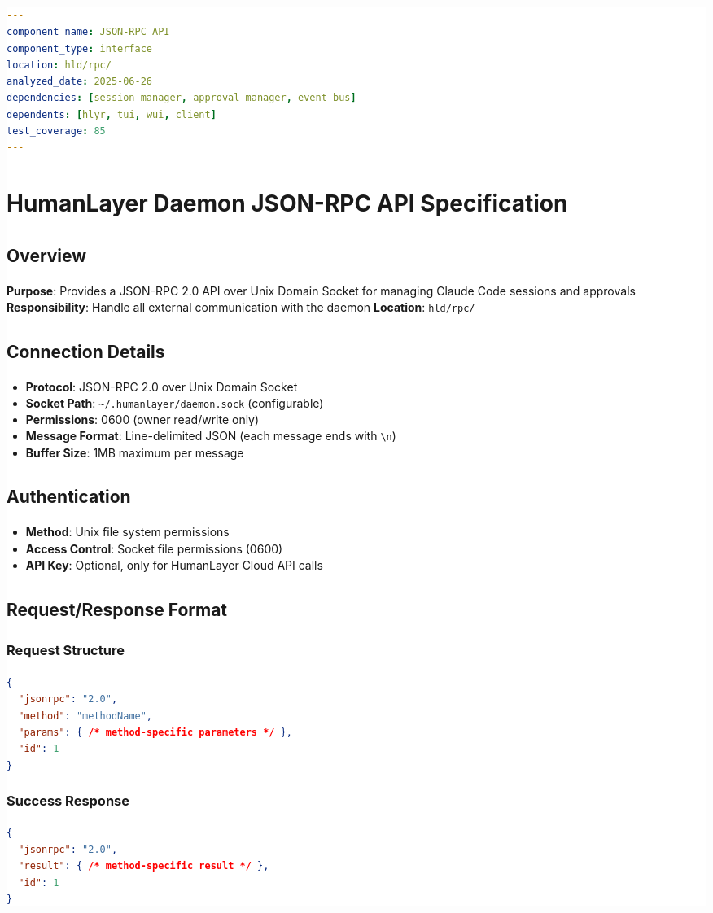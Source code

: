 ```yaml
---
component_name: JSON-RPC API
component_type: interface
location: hld/rpc/
analyzed_date: 2025-06-26
dependencies: [session_manager, approval_manager, event_bus]
dependents: [hlyr, tui, wui, client]
test_coverage: 85
---
```


# HumanLayer Daemon JSON-RPC API Specification

## Overview

**Purpose**: Provides a JSON-RPC 2.0 API over Unix Domain Socket for managing Claude Code sessions and approvals
**Responsibility**: Handle all external communication with the daemon
**Location**: `hld/rpc/`

## Connection Details

- **Protocol**: JSON-RPC 2.0 over Unix Domain Socket
- **Socket Path**: `~/.humanlayer/daemon.sock` (configurable)
- **Permissions**: 0600 (owner read/write only)
- **Message Format**: Line-delimited JSON (each message ends with `\n`)
- **Buffer Size**: 1MB maximum per message

## Authentication

- **Method**: Unix file system permissions
- **Access Control**: Socket file permissions (0600)
- **API Key**: Optional, only for HumanLayer Cloud API calls

## Request/Response Format

### Request Structure
```json
{
  "jsonrpc": "2.0",
  "method": "methodName",
  "params": { /* method-specific parameters */ },
  "id": 1
}
```

### Success Response
```json
{
  "jsonrpc": "2.0",
  "result": { /* method-specific result */ },
  "id": 1
}
```
